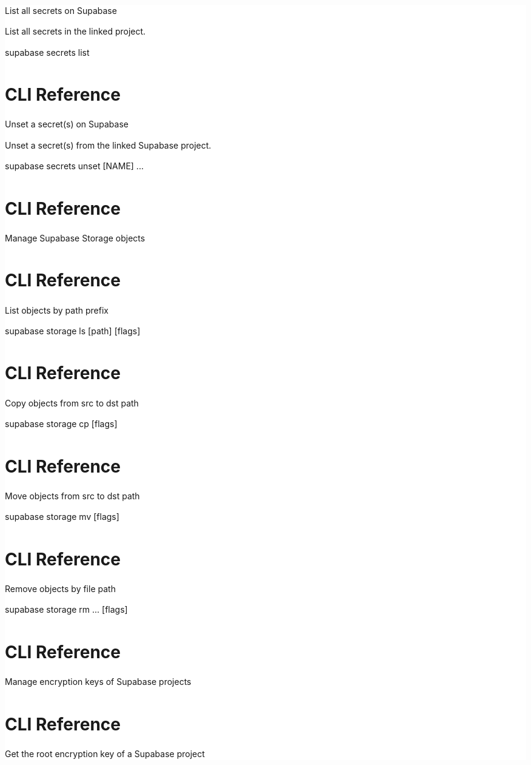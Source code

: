 List all secrets on Supabase

List all secrets in the linked project.

supabase secrets list

# CLI Reference

Unset a secret(s) on Supabase

Unset a secret(s) from the linked Supabase project.

supabase secrets unset [NAME] ...

# CLI Reference

Manage Supabase Storage objects

# CLI Reference

List objects by path prefix

supabase storage ls [path] [flags]

# CLI Reference

Copy objects from src to dst path

supabase storage cp <src> <dst> [flags]

# CLI Reference

Move objects from src to dst path

supabase storage mv <src> <dst> [flags]

# CLI Reference

Remove objects by file path

supabase storage rm <file> ... [flags]

# CLI Reference

Manage encryption keys of Supabase projects

# CLI Reference

Get the root encryption key of a Supabase project
